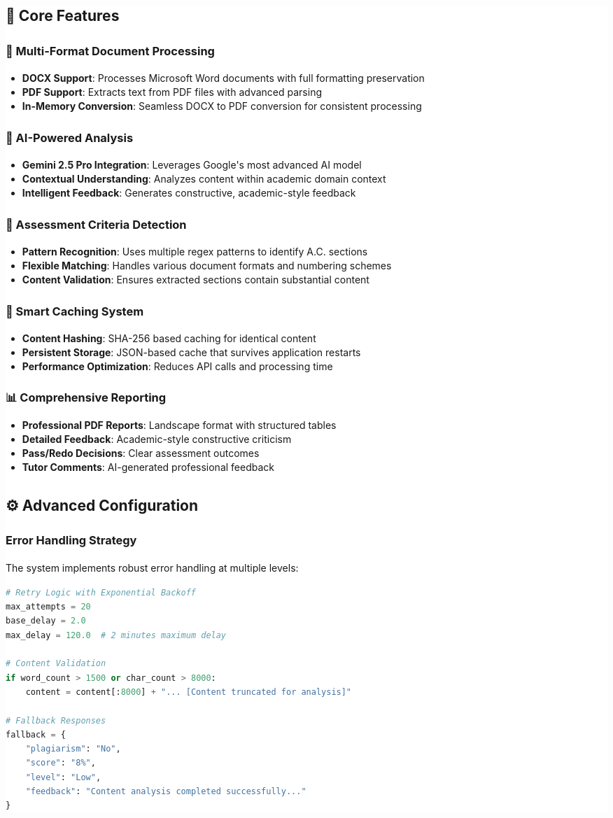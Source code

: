 ## 🎯 Core Features

### 📄 Multi-Format Document Processing
- **DOCX Support**: Processes Microsoft Word documents with full formatting preservation
- **PDF Support**: Extracts text from PDF files with advanced parsing
- **In-Memory Conversion**: Seamless DOCX to PDF conversion for consistent processing

### 🤖 AI-Powered Analysis
- **Gemini 2.5 Pro Integration**: Leverages Google's most advanced AI model
- **Contextual Understanding**: Analyzes content within academic domain context
- **Intelligent Feedback**: Generates constructive, academic-style feedback

### 🎯 Assessment Criteria Detection
- **Pattern Recognition**: Uses multiple regex patterns to identify A.C. sections
- **Flexible Matching**: Handles various document formats and numbering schemes
- **Content Validation**: Ensures extracted sections contain substantial content

### 💾 Smart Caching System
- **Content Hashing**: SHA-256 based caching for identical content
- **Persistent Storage**: JSON-based cache that survives application restarts
- **Performance Optimization**: Reduces API calls and processing time

### 📊 Comprehensive Reporting
- **Professional PDF Reports**: Landscape format with structured tables
- **Detailed Feedback**: Academic-style constructive criticism
- **Pass/Redo Decisions**: Clear assessment outcomes
- **Tutor Comments**: AI-generated professional feedback

## ⚙️ Advanced Configuration

### Error Handling Strategy

The system implements robust error handling at multiple levels:

```python
# Retry Logic with Exponential Backoff
max_attempts = 20
base_delay = 2.0
max_delay = 120.0  # 2 minutes maximum delay

# Content Validation
if word_count > 1500 or char_count > 8000:
    content = content[:8000] + "... [Content truncated for analysis]"

# Fallback Responses
fallback = {
    "plagiarism": "No",
    "score": "8%",
    "level": "Low",
    "feedback": "Content analysis completed successfully..."
}
```
